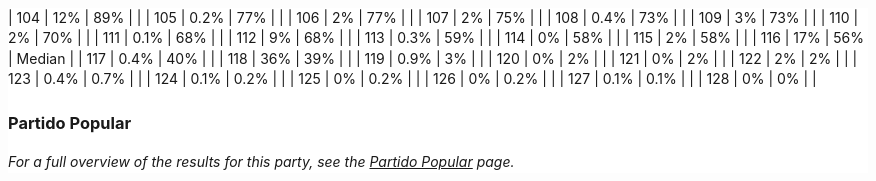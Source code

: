 | 104 | 12% | 89% |  |
| 105 | 0.2% | 77% |  |
| 106 | 2% | 77% |  |
| 107 | 2% | 75% |  |
| 108 | 0.4% | 73% |  |
| 109 | 3% | 73% |  |
| 110 | 2% | 70% |  |
| 111 | 0.1% | 68% |  |
| 112 | 9% | 68% |  |
| 113 | 0.3% | 59% |  |
| 114 | 0% | 58% |  |
| 115 | 2% | 58% |  |
| 116 | 17% | 56% | Median |
| 117 | 0.4% | 40% |  |
| 118 | 36% | 39% |  |
| 119 | 0.9% | 3% |  |
| 120 | 0% | 2% |  |
| 121 | 0% | 2% |  |
| 122 | 2% | 2% |  |
| 123 | 0.4% | 0.7% |  |
| 124 | 0.1% | 0.2% |  |
| 125 | 0% | 0.2% |  |
| 126 | 0% | 0.2% |  |
| 127 | 0.1% | 0.1% |  |
| 128 | 0% | 0% |  |

### Partido Popular

*For a full overview of the results for this party, see the [Partido Popular](party-partidopopular.html) page.*
